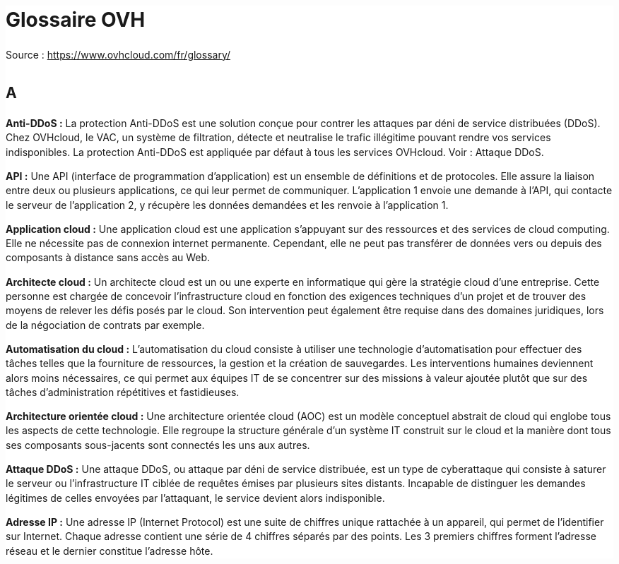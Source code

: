 # Glossaire OVH

Source : https://www.ovhcloud.com/fr/glossary/

## A

**Anti-DDoS :**
La protection Anti-DDoS est une solution conçue pour contrer les attaques par déni de service distribuées (DDoS). Chez OVHcloud, le VAC, un système de filtration, détecte et neutralise le trafic illégitime pouvant rendre vos services indisponibles. La protection Anti-DDoS est appliquée par défaut à tous les services OVHcloud. Voir : Attaque DDoS.

**API :**
Une API (interface de programmation d’application) est un ensemble de définitions et de protocoles. Elle assure la liaison entre deux ou plusieurs applications, ce qui leur permet de communiquer. L’application 1 envoie une demande à l’API, qui contacte le serveur de l’application 2, y récupère les données demandées et les renvoie à l’application 1.

**Application cloud :**
Une application cloud est une application s’appuyant sur des ressources et des services de cloud computing. Elle ne nécessite pas de connexion internet permanente. Cependant, elle ne peut pas transférer de données vers ou depuis des composants à distance sans accès au Web.

**Architecte cloud :**
Un architecte cloud est un ou une experte en informatique qui gère la stratégie cloud d’une entreprise. Cette personne est chargée de concevoir l’infrastructure cloud en fonction des exigences techniques d’un projet et de trouver des moyens de relever les défis posés par le cloud. Son intervention peut également être requise dans des domaines juridiques, lors de la négociation de contrats par exemple.

**Automatisation du cloud :**
L’automatisation du cloud consiste à utiliser une technologie d’automatisation pour effectuer des tâches telles que la fourniture de ressources, la gestion et la création de sauvegardes. Les interventions humaines deviennent alors moins nécessaires, ce qui permet aux équipes IT de se concentrer sur des missions à valeur ajoutée plutôt que sur des tâches d’administration répétitives et fastidieuses.

**Architecture orientée cloud :**
Une architecture orientée cloud (AOC) est un modèle conceptuel abstrait de cloud qui englobe tous les aspects de cette technologie. Elle regroupe la structure générale d’un système IT construit sur le cloud et la manière dont tous ses composants sous-jacents sont connectés les uns aux autres.

**Attaque DDoS :**
Une attaque DDoS, ou attaque par déni de service distribuée, est un type de cyberattaque qui consiste à saturer le serveur ou l’infrastructure IT ciblée de requêtes émises par plusieurs sites distants. Incapable de distinguer les demandes légitimes de celles envoyées par l’attaquant, le service devient alors indisponible.

**Adresse IP :**
Une adresse IP (Internet Protocol) est une suite de chiffres unique rattachée à un appareil, qui permet de l’identifier sur Internet. Chaque adresse contient une série de 4 chiffres séparés par des points. Les 3 premiers chiffres forment l’adresse réseau et le dernier constitue l’adresse hôte.
